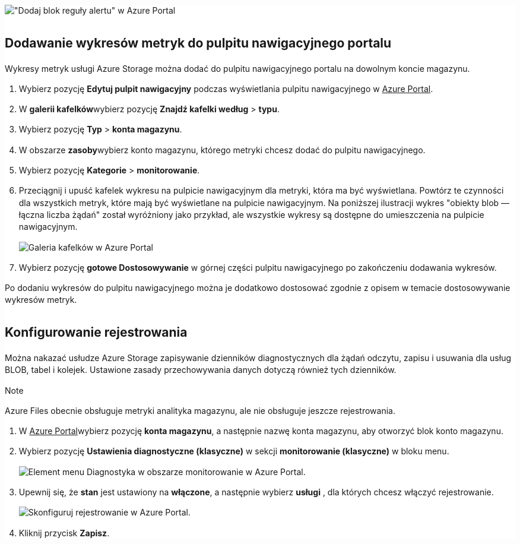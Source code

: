 !["Dodaj blok reguły alertu" w Azure Portal](./media/storage-monitor-storage-account/add-alert-rule.png)

## <a name="add-metrics-charts-to-the-portal-dashboard"></a>Dodawanie wykresów metryk do pulpitu nawigacyjnego portalu

Wykresy metryk usługi Azure Storage można dodać do pulpitu nawigacyjnego portalu na dowolnym koncie magazynu.

1. Wybierz pozycję **Edytuj pulpit nawigacyjny** podczas wyświetlania pulpitu nawigacyjnego w [Azure Portal](https://portal.azure.com).
1. W **galerii kafelków**wybierz pozycję **Znajdź kafelki według**  >  **typu**.
1. Wybierz pozycję **Typ**  >  **konta magazynu**.
1. W obszarze **zasoby**wybierz konto magazynu, którego metryki chcesz dodać do pulpitu nawigacyjnego.
1. Wybierz pozycję **Kategorie**  >  **monitorowanie**.
1. Przeciągnij i upuść kafelek wykresu na pulpicie nawigacyjnym dla metryki, która ma być wyświetlana. Powtórz te czynności dla wszystkich metryk, które mają być wyświetlane na pulpicie nawigacyjnym. Na poniższej ilustracji wykres "obiekty blob — łączna liczba żądań" został wyróżniony jako przykład, ale wszystkie wykresy są dostępne do umieszczenia na pulpicie nawigacyjnym.

   ![Galeria kafelków w Azure Portal](./media/storage-monitor-storage-account/storage-customize-dashboard.png)
1. Wybierz pozycję **gotowe Dostosowywanie** w górnej części pulpitu nawigacyjnego po zakończeniu dodawania wykresów.

Po dodaniu wykresów do pulpitu nawigacyjnego można je dodatkowo dostosować zgodnie z opisem w temacie dostosowywanie wykresów metryk.

## <a name="configure-logging"></a>Konfigurowanie rejestrowania

Można nakazać usłudze Azure Storage zapisywanie dzienników diagnostycznych dla żądań odczytu, zapisu i usuwania dla usług BLOB, tabel i kolejek. Ustawione zasady przechowywania danych dotyczą również tych dzienników.

> [!NOTE]
> Azure Files obecnie obsługuje metryki analityka magazynu, ale nie obsługuje jeszcze rejestrowania.
>

1. W [Azure Portal](https://portal.azure.com)wybierz pozycję **konta magazynu**, a następnie nazwę konta magazynu, aby otworzyć blok konto magazynu.
1. Wybierz pozycję **Ustawienia diagnostyczne (klasyczne)** w sekcji **monitorowanie (klasyczne)** w bloku menu.

    ![Element menu Diagnostyka w obszarze monitorowanie w Azure Portal.](./media/storage-monitor-storage-account/storage-enable-metrics-00.png)

1. Upewnij się, że **stan** jest ustawiony na **włączone**, a następnie wybierz **usługi** , dla których chcesz włączyć rejestrowanie.

    ![Skonfiguruj rejestrowanie w Azure Portal.](./media/storage-monitor-storage-account/enable-diagnostics.png)
1. Kliknij przycisk **Zapisz**.
